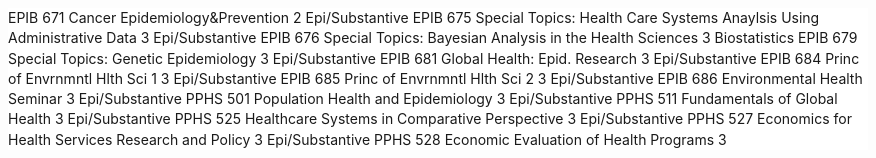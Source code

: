    <td style="text-align:left;"> EPIB 671 Cancer Epidemiology&amp;Prevention </td>
   <td style="text-align:right;"> 2 </td>
   <td style="text-align:left;"> Epi/Substantive </td>
  </tr>
  <tr>
   <td style="text-align:left;"> EPIB 675 Special Topics: Health Care Systems Anaylsis Using Administrative Data </td>
   <td style="text-align:right;"> 3 </td>
   <td style="text-align:left;"> Epi/Substantive </td>
  </tr>
  <tr>
   <td style="text-align:left;"> EPIB 676 Special Topics: Bayesian Analysis in the Health Sciences </td>
   <td style="text-align:right;"> 3 </td>
   <td style="text-align:left;"> Biostatistics </td>
  </tr>
  <tr>
   <td style="text-align:left;"> EPIB 679 Special Topics: Genetic Epidemiology </td>
   <td style="text-align:right;"> 3 </td>
   <td style="text-align:left;"> Epi/Substantive </td>
  </tr>
  <tr>
   <td style="text-align:left;"> EPIB 681 Global Health: Epid. Research </td>
   <td style="text-align:right;"> 3 </td>
   <td style="text-align:left;"> Epi/Substantive </td>
  </tr>
  <tr>
   <td style="text-align:left;"> EPIB 684 Princ of Envrnmntl Hlth Sci 1 </td>
   <td style="text-align:right;"> 3 </td>
   <td style="text-align:left;"> Epi/Substantive </td>
  </tr>
  <tr>
   <td style="text-align:left;"> EPIB 685 Princ of Envrnmntl Hlth Sci 2 </td>
   <td style="text-align:right;"> 3 </td>
   <td style="text-align:left;"> Epi/Substantive </td>
  </tr>
  <tr>
   <td style="text-align:left;"> EPIB 686 Environmental Health Seminar </td>
   <td style="text-align:right;"> 3 </td>
   <td style="text-align:left;"> Epi/Substantive </td>
  </tr>
  <tr>
   <td style="text-align:left;"> PPHS 501 Population Health and Epidemiology </td>
   <td style="text-align:right;"> 3 </td>
   <td style="text-align:left;"> Epi/Substantive </td>
  </tr>
  <tr>
   <td style="text-align:left;"> PPHS 511 Fundamentals of Global Health </td>
   <td style="text-align:right;"> 3 </td>
   <td style="text-align:left;"> Epi/Substantive </td>
  </tr>
  <tr>
   <td style="text-align:left;"> PPHS 525 Healthcare Systems in Comparative Perspective </td>
   <td style="text-align:right;"> 3 </td>
   <td style="text-align:left;"> Epi/Substantive </td>
  </tr>
  <tr>
   <td style="text-align:left;"> PPHS 527 Economics for Health Services Research and Policy </td>
   <td style="text-align:right;"> 3 </td>
   <td style="text-align:left;"> Epi/Substantive </td>
  </tr>
  <tr>
   <td style="text-align:left;"> PPHS 528 Economic Evaluation of Health Programs </td>
   <td style="text-align:right;"> 3 </td>